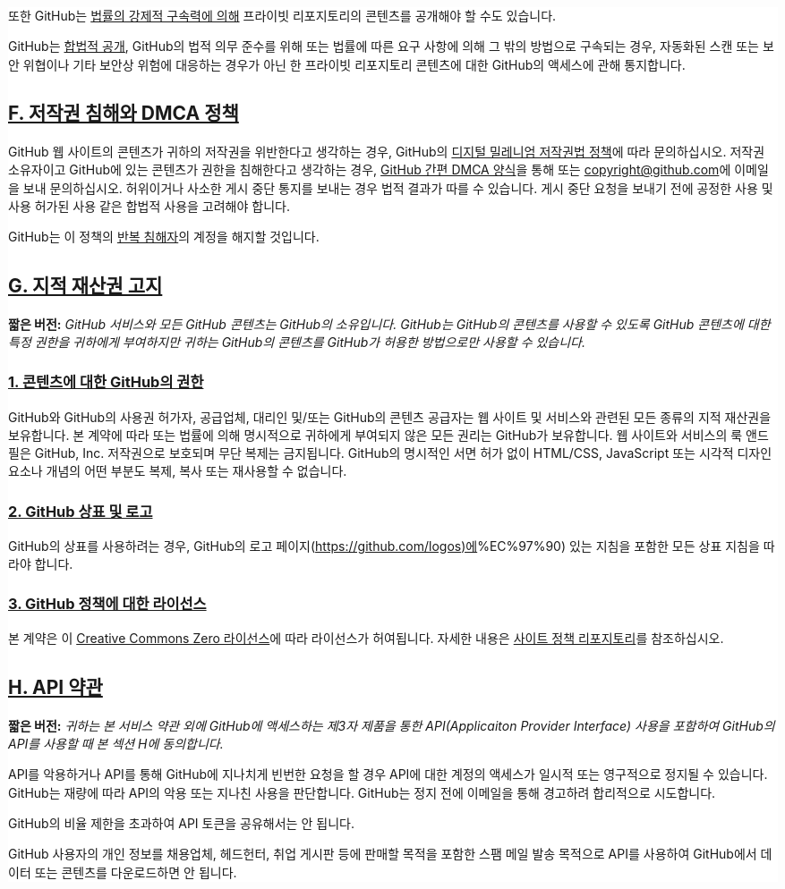 또한 GitHub는 [법률의 강제적 구속력에 의해](/ko/site-policy/privacy-policies/github-privacy-statement#for-legal-disclosure) 프라이빗 리포지토리의 콘텐츠를 공개해야 할 수도 있습니다.

GitHub는 [합법적 공개](/ko/site-policy/privacy-policies/github-privacy-statement#for-legal-disclosure), GitHub의 법적 의무 준수를 위해 또는 법률에 따른 요구 사항에 의해 그 밖의 방법으로 구속되는 경우, 자동화된 스캔 또는 보안 위협이나 기타 보안상 위험에 대응하는 경우가 아닌 한 프라이빗 리포지토리 콘텐츠에 대한 GitHub의 액세스에 관해 통지합니다.

[F. 저작권 침해와 DMCA 정책](#f-copyright-infringement-and-dmca-policy)
----------

GitHub 웹 사이트의 콘텐츠가 귀하의 저작권을 위반한다고 생각하는 경우, GitHub의 [디지털 밀레니엄 저작권법 정책](/ko/site-policy/content-removal-policies/dmca-takedown-policy)에 따라 문의하십시오. 저작권 소유자이고 GitHub에 있는 콘텐츠가 권한을 침해한다고 생각하는 경우, [GitHub 간편 DMCA 양식](https://github.com/contact/dmca)을 통해 또는 [copyright@github.com](mailto:copyright@github.com)에 이메일을 보내 문의하십시오. 허위이거나 사소한 게시 중단 통지를 보내는 경우 법적 결과가 따를 수 있습니다. 게시 중단 요청을 보내기 전에 공정한 사용 및 사용 허가된 사용 같은 합법적 사용을 고려해야 합니다.

GitHub는 이 정책의 [반복 침해자](/ko/site-policy/content-removal-policies/dmca-takedown-policy#e-repeated-infringement)의 계정을 해지할 것입니다.

[G. 지적 재산권 고지](#g-intellectual-property-notice)
----------

**짧은 버전:** *GitHub 서비스와 모든 GitHub 콘텐츠는 GitHub의 소유입니다. GitHub는 GitHub의 콘텐츠를 사용할 수 있도록 GitHub 콘텐츠에 대한 특정 권한을 귀하에게 부여하지만 귀하는 GitHub의 콘텐츠를 GitHub가 허용한 방법으로만 사용할 수 있습니다.*

### [1. 콘텐츠에 대한 GitHub의 권한](#1-githubs-rights-to-content) ###

GitHub와 GitHub의 사용권 허가자, 공급업체, 대리인 및/또는 GitHub의 콘텐츠 공급자는 웹 사이트 및 서비스와 관련된 모든 종류의 지적 재산권을 보유합니다. 본 계약에 따라 또는 법률에 의해 명시적으로 귀하에게 부여되지 않은 모든 권리는 GitHub가 보유합니다. 웹 사이트와 서비스의 룩 앤드 필은 GitHub, Inc. 저작권으로 보호되며 무단 복제는 금지됩니다. GitHub의 명시적인 서면 허가 없이 HTML/CSS, JavaScript 또는 시각적 디자인 요소나 개념의 어떤 부분도 복제, 복사 또는 재사용할 수 없습니다.

### [2. GitHub 상표 및 로고](#2-github-trademarks-and-logos) ###

GitHub의 상표를 사용하려는 경우, GitHub의 로고 페이지([https://github.com/logos)에](https://github.com/logos)%EC%97%90) 있는 지침을 포함한 모든 상표 지침을 따라야 합니다.

### [3. GitHub 정책에 대한 라이선스](#3-license-to-github-policies) ###

본 계약은 이 [Creative Commons Zero 라이선스](https://creativecommons.org/publicdomain/zero/1.0/)에 따라 라이선스가 허여됩니다. 자세한 내용은 [사이트 정책 리포지토리](https://github.com/github/site-policy#license)를 참조하십시오.

[H. API 약관](#h-api-terms)
----------

**짧은 버전:** *귀하는 본 서비스 약관 외에 GitHub에 액세스하는 제3자 제품을 통한 API(Applicaiton Provider Interface) 사용을 포함하여 GitHub의 API를 사용할 때 본 섹션 H에 동의합니다.*

API를 악용하거나 API를 통해 GitHub에 지나치게 빈번한 요청을 할 경우 API에 대한 계정의 액세스가 일시적 또는 영구적으로 정지될 수 있습니다. GitHub는 재량에 따라 API의 악용 또는 지나친 사용을 판단합니다. GitHub는 정지 전에 이메일을 통해 경고하려 합리적으로 시도합니다.

GitHub의 비율 제한을 초과하여 API 토큰을 공유해서는 안 됩니다.

GitHub 사용자의 개인 정보를 채용업체, 헤드헌터, 취업 게시판 등에 판매할 목적을 포함한 스팸 메일 발송 목적으로 API를 사용하여 GitHub에서 데이터 또는 콘텐츠를 다운로드하면 안 됩니다.
